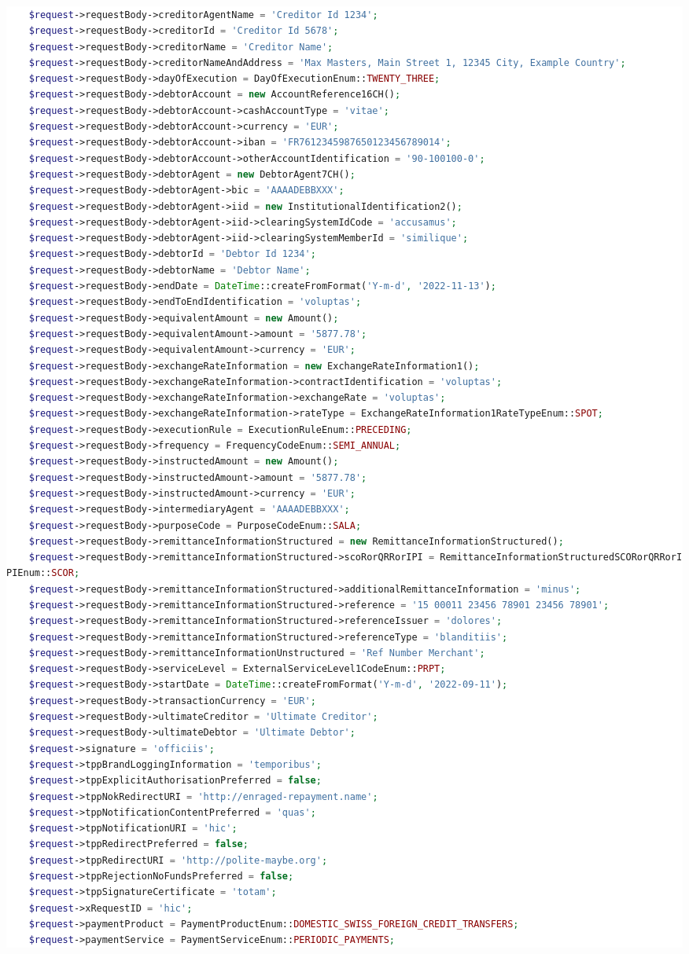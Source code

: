 ```php
    $request->requestBody->creditorAgentName = 'Creditor Id 1234';
    $request->requestBody->creditorId = 'Creditor Id 5678';
    $request->requestBody->creditorName = 'Creditor Name';
    $request->requestBody->creditorNameAndAddress = 'Max Masters, Main Street 1, 12345 City, Example Country';
    $request->requestBody->dayOfExecution = DayOfExecutionEnum::TWENTY_THREE;
    $request->requestBody->debtorAccount = new AccountReference16CH();
    $request->requestBody->debtorAccount->cashAccountType = 'vitae';
    $request->requestBody->debtorAccount->currency = 'EUR';
    $request->requestBody->debtorAccount->iban = 'FR7612345987650123456789014';
    $request->requestBody->debtorAccount->otherAccountIdentification = '90-100100-0';
    $request->requestBody->debtorAgent = new DebtorAgent7CH();
    $request->requestBody->debtorAgent->bic = 'AAAADEBBXXX';
    $request->requestBody->debtorAgent->iid = new InstitutionalIdentification2();
    $request->requestBody->debtorAgent->iid->clearingSystemIdCode = 'accusamus';
    $request->requestBody->debtorAgent->iid->clearingSystemMemberId = 'similique';
    $request->requestBody->debtorId = 'Debtor Id 1234';
    $request->requestBody->debtorName = 'Debtor Name';
    $request->requestBody->endDate = DateTime::createFromFormat('Y-m-d', '2022-11-13');
    $request->requestBody->endToEndIdentification = 'voluptas';
    $request->requestBody->equivalentAmount = new Amount();
    $request->requestBody->equivalentAmount->amount = '5877.78';
    $request->requestBody->equivalentAmount->currency = 'EUR';
    $request->requestBody->exchangeRateInformation = new ExchangeRateInformation1();
    $request->requestBody->exchangeRateInformation->contractIdentification = 'voluptas';
    $request->requestBody->exchangeRateInformation->exchangeRate = 'voluptas';
    $request->requestBody->exchangeRateInformation->rateType = ExchangeRateInformation1RateTypeEnum::SPOT;
    $request->requestBody->executionRule = ExecutionRuleEnum::PRECEDING;
    $request->requestBody->frequency = FrequencyCodeEnum::SEMI_ANNUAL;
    $request->requestBody->instructedAmount = new Amount();
    $request->requestBody->instructedAmount->amount = '5877.78';
    $request->requestBody->instructedAmount->currency = 'EUR';
    $request->requestBody->intermediaryAgent = 'AAAADEBBXXX';
    $request->requestBody->purposeCode = PurposeCodeEnum::SALA;
    $request->requestBody->remittanceInformationStructured = new RemittanceInformationStructured();
    $request->requestBody->remittanceInformationStructured->scoRorQRRorIPI = RemittanceInformationStructuredSCORorQRRorIPIEnum::SCOR;
    $request->requestBody->remittanceInformationStructured->additionalRemittanceInformation = 'minus';
    $request->requestBody->remittanceInformationStructured->reference = '15 00011 23456 78901 23456 78901';
    $request->requestBody->remittanceInformationStructured->referenceIssuer = 'dolores';
    $request->requestBody->remittanceInformationStructured->referenceType = 'blanditiis';
    $request->requestBody->remittanceInformationUnstructured = 'Ref Number Merchant';
    $request->requestBody->serviceLevel = ExternalServiceLevel1CodeEnum::PRPT;
    $request->requestBody->startDate = DateTime::createFromFormat('Y-m-d', '2022-09-11');
    $request->requestBody->transactionCurrency = 'EUR';
    $request->requestBody->ultimateCreditor = 'Ultimate Creditor';
    $request->requestBody->ultimateDebtor = 'Ultimate Debtor';
    $request->signature = 'officiis';
    $request->tppBrandLoggingInformation = 'temporibus';
    $request->tppExplicitAuthorisationPreferred = false;
    $request->tppNokRedirectURI = 'http://enraged-repayment.name';
    $request->tppNotificationContentPreferred = 'quas';
    $request->tppNotificationURI = 'hic';
    $request->tppRedirectPreferred = false;
    $request->tppRedirectURI = 'http://polite-maybe.org';
    $request->tppRejectionNoFundsPreferred = false;
    $request->tppSignatureCertificate = 'totam';
    $request->xRequestID = 'hic';
    $request->paymentProduct = PaymentProductEnum::DOMESTIC_SWISS_FOREIGN_CREDIT_TRANSFERS;
    $request->paymentService = PaymentServiceEnum::PERIODIC_PAYMENTS;
```